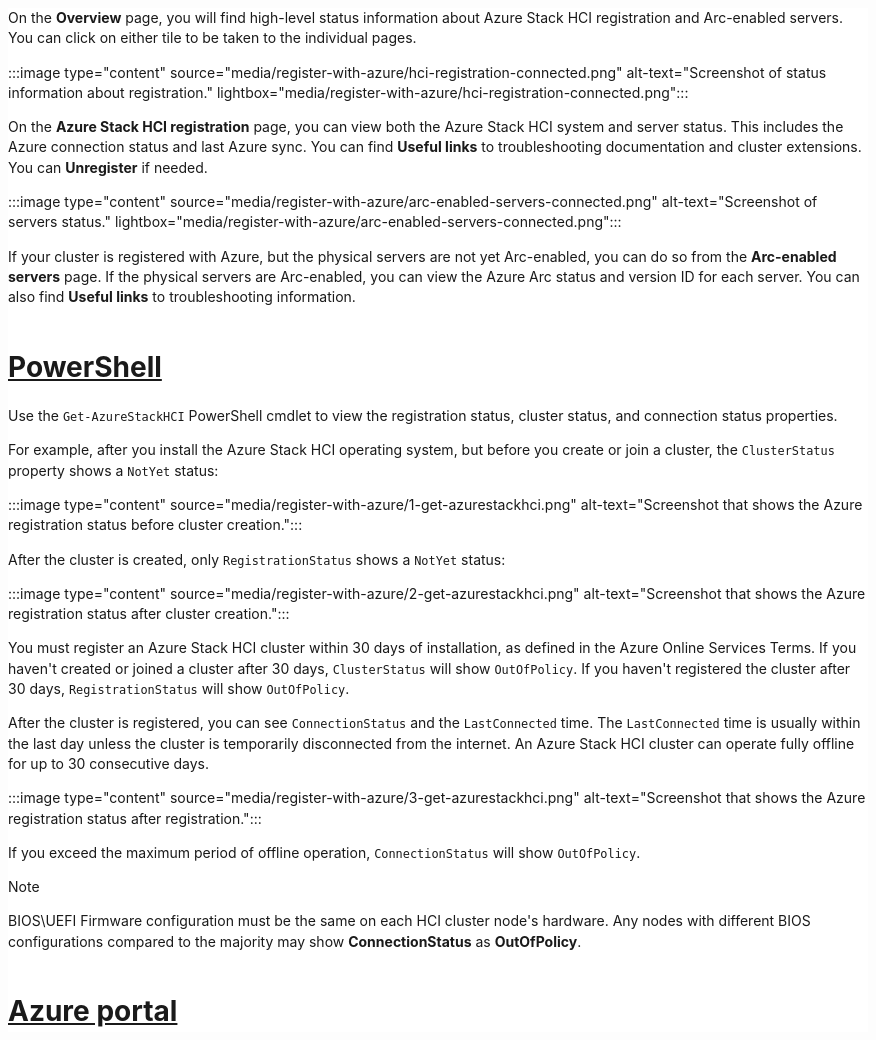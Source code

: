On the **Overview** page, you will find high-level status information about Azure Stack HCI registration and Arc-enabled servers. You can click on either tile to be taken to the individual pages.

:::image type="content" source="media/register-with-azure/hci-registration-connected.png" alt-text="Screenshot of status information about registration." lightbox="media/register-with-azure/hci-registration-connected.png":::

On the **Azure Stack HCI registration** page, you can view both the Azure Stack HCI system and server status. This includes the Azure connection status and last Azure sync. You can find **Useful links** to troubleshooting documentation and cluster extensions. You can **Unregister** if needed.

:::image type="content" source="media/register-with-azure/arc-enabled-servers-connected.png" alt-text="Screenshot of servers status." lightbox="media/register-with-azure/arc-enabled-servers-connected.png":::

If your cluster is registered with Azure, but the physical servers are not yet Arc-enabled, you can do so from the **Arc-enabled servers** page. If the physical servers are Arc-enabled, you can view the Azure Arc status and version ID for each server. You can also find **Useful links** to troubleshooting information.

# [PowerShell](#tab/power-shell)

Use the `Get-AzureStackHCI` PowerShell cmdlet to view the registration status, cluster status, and connection status properties.

For example, after you install the Azure Stack HCI operating system, but before you create or join a cluster, the `ClusterStatus` property shows a `NotYet` status:

:::image type="content" source="media/register-with-azure/1-get-azurestackhci.png" alt-text="Screenshot that shows the Azure registration status before cluster creation.":::

After the cluster is created, only `RegistrationStatus` shows a `NotYet` status:

:::image type="content" source="media/register-with-azure/2-get-azurestackhci.png" alt-text="Screenshot that shows the Azure registration status after cluster creation.":::

You must register an Azure Stack HCI cluster within 30 days of installation, as defined in the Azure Online Services Terms. If you haven't created or joined a cluster after 30 days, `ClusterStatus` will show `OutOfPolicy`. If you haven't registered the cluster after 30 days, `RegistrationStatus` will show `OutOfPolicy`.

After the cluster is registered, you can see `ConnectionStatus` and the `LastConnected` time. The `LastConnected` time is usually within the last day unless the cluster is temporarily disconnected from the internet. An Azure Stack HCI cluster can operate fully offline for up to 30 consecutive days.

:::image type="content" source="media/register-with-azure/3-get-azurestackhci.png" alt-text="Screenshot that shows the Azure registration status after registration.":::

If you exceed the maximum period of offline operation, `ConnectionStatus` will show `OutOfPolicy`.

> [!NOTE]
> BIOS\UEFI Firmware configuration must be the same on each HCI cluster node's hardware. Any nodes with different BIOS configurations compared to the majority may show **ConnectionStatus** as **OutOfPolicy**.

# [Azure portal](#tab/azure-portal)

